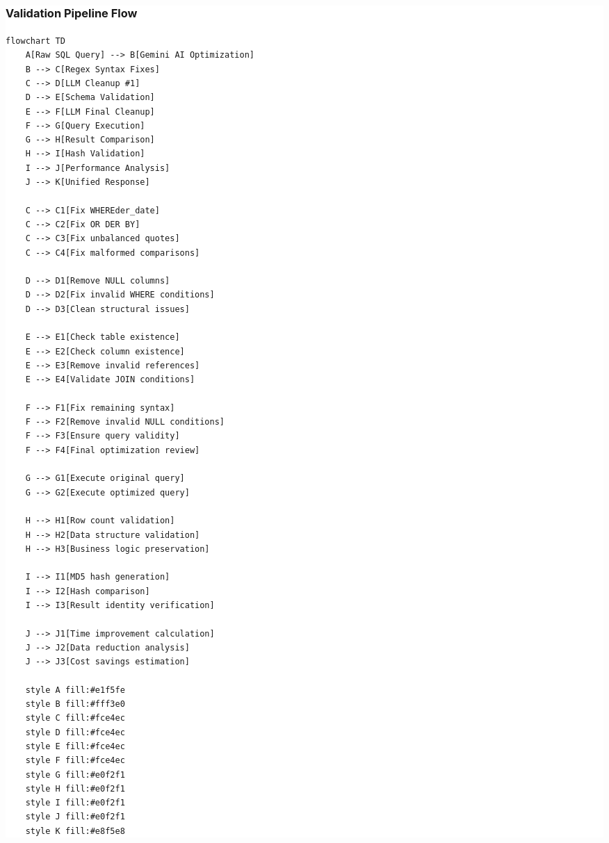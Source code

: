 ### **Validation Pipeline Flow**
```mermaid
flowchart TD
    A[Raw SQL Query] --> B[Gemini AI Optimization]
    B --> C[Regex Syntax Fixes]
    C --> D[LLM Cleanup #1]
    D --> E[Schema Validation]
    E --> F[LLM Final Cleanup]
    F --> G[Query Execution]
    G --> H[Result Comparison]
    H --> I[Hash Validation]
    I --> J[Performance Analysis]
    J --> K[Unified Response]
    
    C --> C1[Fix WHEREder_date]
    C --> C2[Fix OR DER BY]
    C --> C3[Fix unbalanced quotes]
    C --> C4[Fix malformed comparisons]
    
    D --> D1[Remove NULL columns]
    D --> D2[Fix invalid WHERE conditions]
    D --> D3[Clean structural issues]
    
    E --> E1[Check table existence]
    E --> E2[Check column existence]
    E --> E3[Remove invalid references]
    E --> E4[Validate JOIN conditions]
    
    F --> F1[Fix remaining syntax]
    F --> F2[Remove invalid NULL conditions]
    F --> F3[Ensure query validity]
    F --> F4[Final optimization review]
    
    G --> G1[Execute original query]
    G --> G2[Execute optimized query]
    
    H --> H1[Row count validation]
    H --> H2[Data structure validation]
    H --> H3[Business logic preservation]
    
    I --> I1[MD5 hash generation]
    I --> I2[Hash comparison]
    I --> I3[Result identity verification]
    
    J --> J1[Time improvement calculation]
    J --> J2[Data reduction analysis]
    J --> J3[Cost savings estimation]
    
    style A fill:#e1f5fe
    style B fill:#fff3e0
    style C fill:#fce4ec
    style D fill:#fce4ec
    style E fill:#fce4ec
    style F fill:#fce4ec
    style G fill:#e0f2f1
    style H fill:#e0f2f1
    style I fill:#e0f2f1
    style J fill:#e0f2f1
    style K fill:#e8f5e8
```
